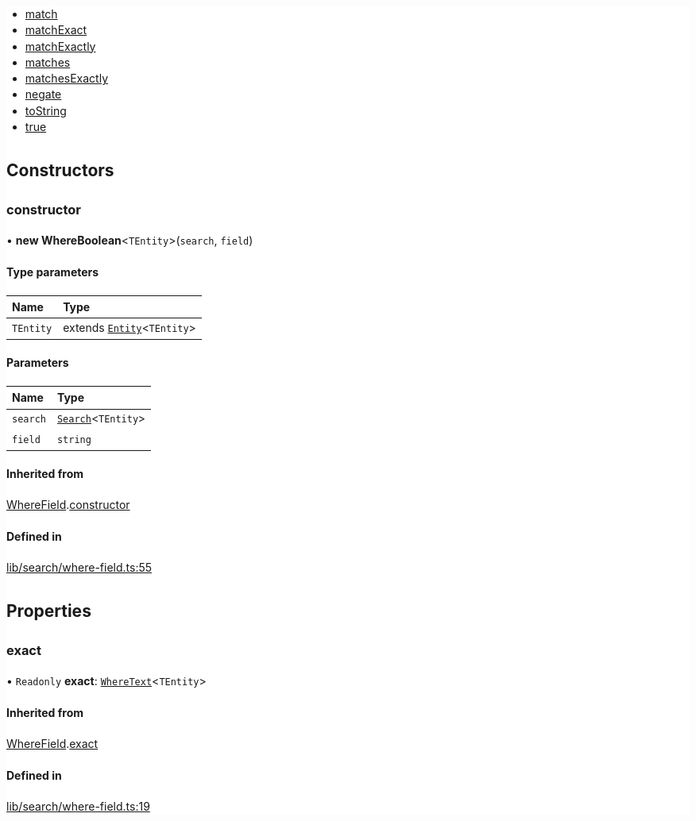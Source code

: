 - [match](WhereBoolean.md#match)
- [matchExact](WhereBoolean.md#matchexact)
- [matchExactly](WhereBoolean.md#matchexactly)
- [matches](WhereBoolean.md#matches)
- [matchesExactly](WhereBoolean.md#matchesexactly)
- [negate](WhereBoolean.md#negate)
- [toString](WhereBoolean.md#tostring)
- [true](WhereBoolean.md#true)

## Constructors

### constructor

• **new WhereBoolean**<`TEntity`\>(`search`, `field`)

#### Type parameters

| Name | Type |
| :------ | :------ |
| `TEntity` | extends [`Entity`](Entity.md)<`TEntity`\> |

#### Parameters

| Name | Type |
| :------ | :------ |
| `search` | [`Search`](Search.md)<`TEntity`\> |
| `field` | `string` |

#### Inherited from

[WhereField](WhereField.md).[constructor](WhereField.md#constructor)

#### Defined in

[lib/search/where-field.ts:55](https://github.com/redis-developer/redis-om-node/blob/8f6d2ee/lib/search/where-field.ts#L55)

## Properties

### exact

• `Readonly` **exact**: [`WhereText`](WhereText.md)<`TEntity`\>

#### Inherited from

[WhereField](WhereField.md).[exact](WhereField.md#exact)

#### Defined in

[lib/search/where-field.ts:19](https://github.com/redis-developer/redis-om-node/blob/8f6d2ee/lib/search/where-field.ts#L19)
